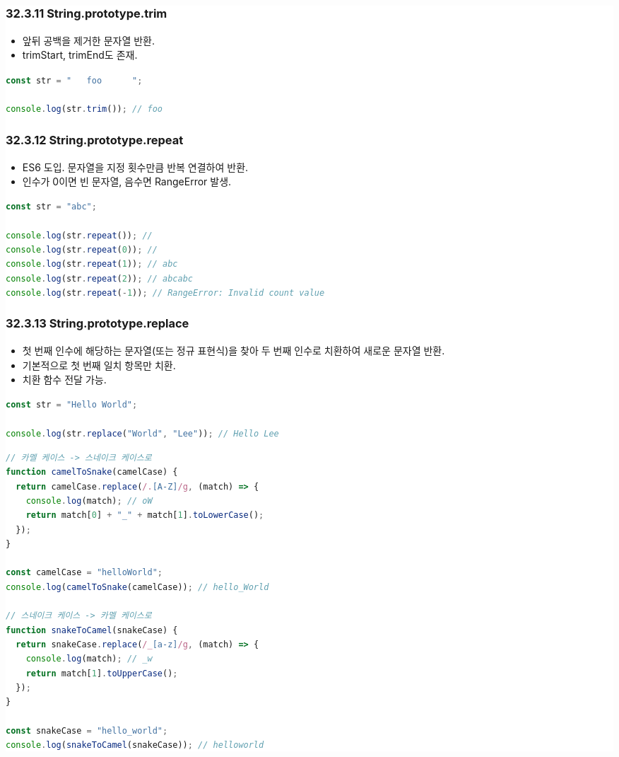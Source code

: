 ### 32.3.11 String.prototype.trim

- 앞뒤 공백을 제거한 문자열 반환.
- trimStart, trimEnd도 존재.

```jsx
const str = "   foo      ";

console.log(str.trim()); // foo
```

### 32.3.12 String.prototype.repeat

- ES6 도입. 문자열을 지정 횟수만큼 반복 연결하여 반환.
- 인수가 0이면 빈 문자열, 음수면 RangeError 발생.

```jsx
const str = "abc";

console.log(str.repeat()); //
console.log(str.repeat(0)); //
console.log(str.repeat(1)); // abc
console.log(str.repeat(2)); // abcabc
console.log(str.repeat(-1)); // RangeError: Invalid count value
```

### 32.3.13 String.prototype.replace

- 첫 번째 인수에 해당하는 문자열(또는 정규 표현식)을 찾아 두 번째 인수로 치환하여 새로운 문자열 반환.
- 기본적으로 첫 번째 일치 항목만 치환.
- 치환 함수 전달 가능.

```jsx
const str = "Hello World";

console.log(str.replace("World", "Lee")); // Hello Lee
```

```jsx
// 카멜 케이스 -> 스네이크 케이스로
function camelToSnake(camelCase) {
  return camelCase.replace(/.[A-Z]/g, (match) => {
    console.log(match); // oW
    return match[0] + "_" + match[1].toLowerCase();
  });
}

const camelCase = "helloWorld";
console.log(camelToSnake(camelCase)); // hello_World

// 스네이크 케이스 -> 카멜 케이스로
function snakeToCamel(snakeCase) {
  return snakeCase.replace(/_[a-z]/g, (match) => {
    console.log(match); // _w
    return match[1].toUpperCase();
  });
}

const snakeCase = "hello_world";
console.log(snakeToCamel(snakeCase)); // helloworld
```
